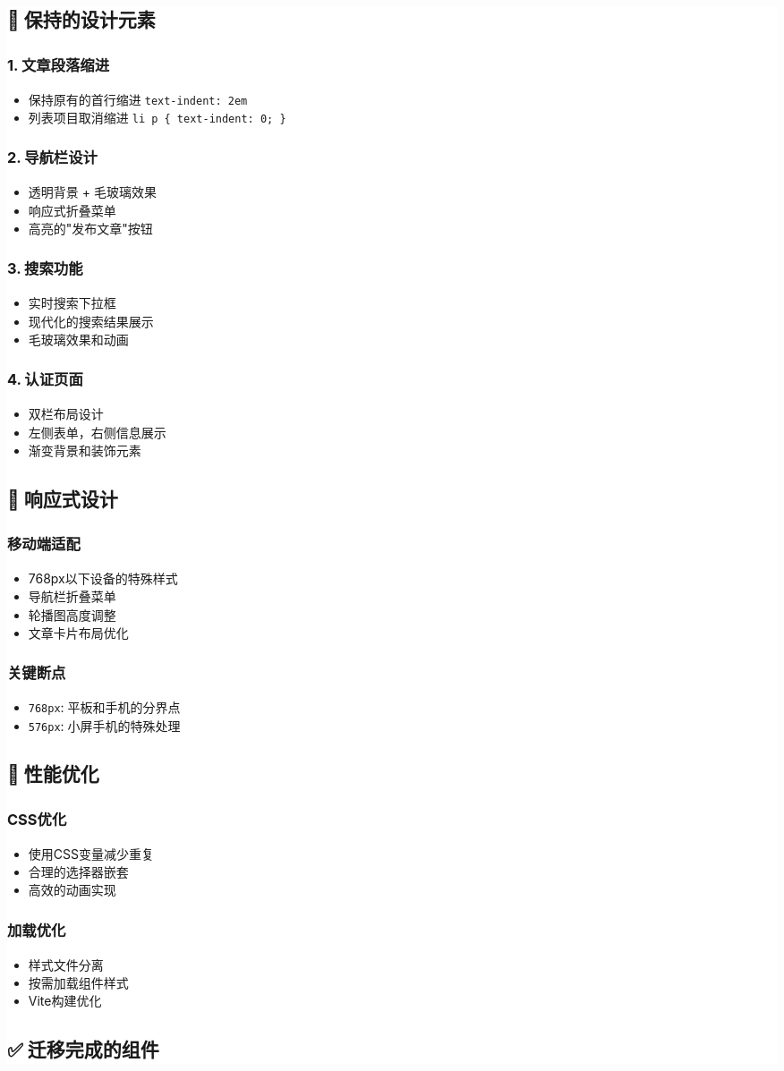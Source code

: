 ## 🎯 保持的设计元素

### 1. 文章段落缩进
- 保持原有的首行缩进 `text-indent: 2em`
- 列表项目取消缩进 `li p { text-indent: 0; }`

### 2. 导航栏设计
- 透明背景 + 毛玻璃效果
- 响应式折叠菜单
- 高亮的"发布文章"按钮

### 3. 搜索功能
- 实时搜索下拉框
- 现代化的搜索结果展示
- 毛玻璃效果和动画

### 4. 认证页面
- 双栏布局设计
- 左侧表单，右侧信息展示
- 渐变背景和装饰元素

## 📱 响应式设计

### 移动端适配
- 768px以下设备的特殊样式
- 导航栏折叠菜单
- 轮播图高度调整
- 文章卡片布局优化

### 关键断点
- `768px`: 平板和手机的分界点
- `576px`: 小屏手机的特殊处理

## 🚀 性能优化

### CSS优化
- 使用CSS变量减少重复
- 合理的选择器嵌套
- 高效的动画实现

### 加载优化
- 样式文件分离
- 按需加载组件样式
- Vite构建优化

## ✅ 迁移完成的组件
